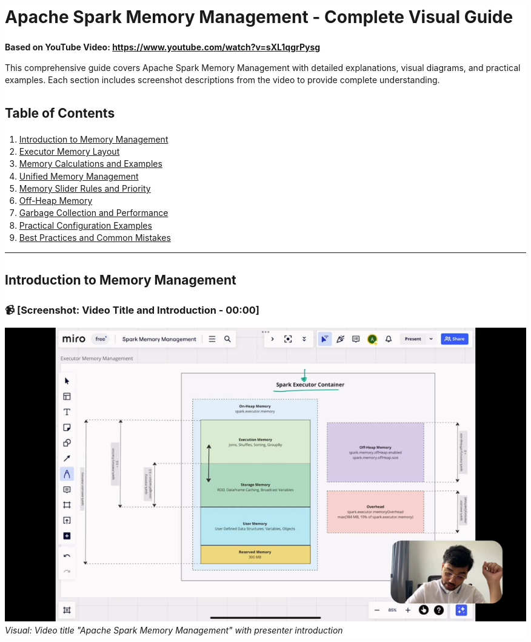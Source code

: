 # Apache Spark Memory Management - Complete Visual Guide

**Based on YouTube Video: https://www.youtube.com/watch?v=sXL1qgrPysg**

This comprehensive guide covers Apache Spark Memory Management with detailed explanations, visual diagrams, and practical examples. Each section includes screenshot descriptions from the video to provide complete understanding.

## Table of Contents
1. [Introduction to Memory Management](#introduction-to-memory-management)
2. [Executor Memory Layout](#executor-memory-layout)
3. [Memory Calculations and Examples](#memory-calculations-and-examples)
4. [Unified Memory Management](#unified-memory-management)
5. [Memory Slider Rules and Priority](#memory-slider-rules-and-priority)
6. [Off-Heap Memory](#off-heap-memory)
7. [Garbage Collection and Performance](#garbage-collection-and-performance)
8. [Practical Configuration Examples](#practical-configuration-examples)
9. [Best Practices and Common Mistakes](#best-practices-and-common-mistakes)

---

## Introduction to Memory Management

### 📹 [Screenshot: Video Title and Introduction - 00:00]
![Video Introduction](./screenshots/01_executor_memory_layout_intro.png)
*Visual: Video title "Apache Spark Memory Management" with presenter introduction*
